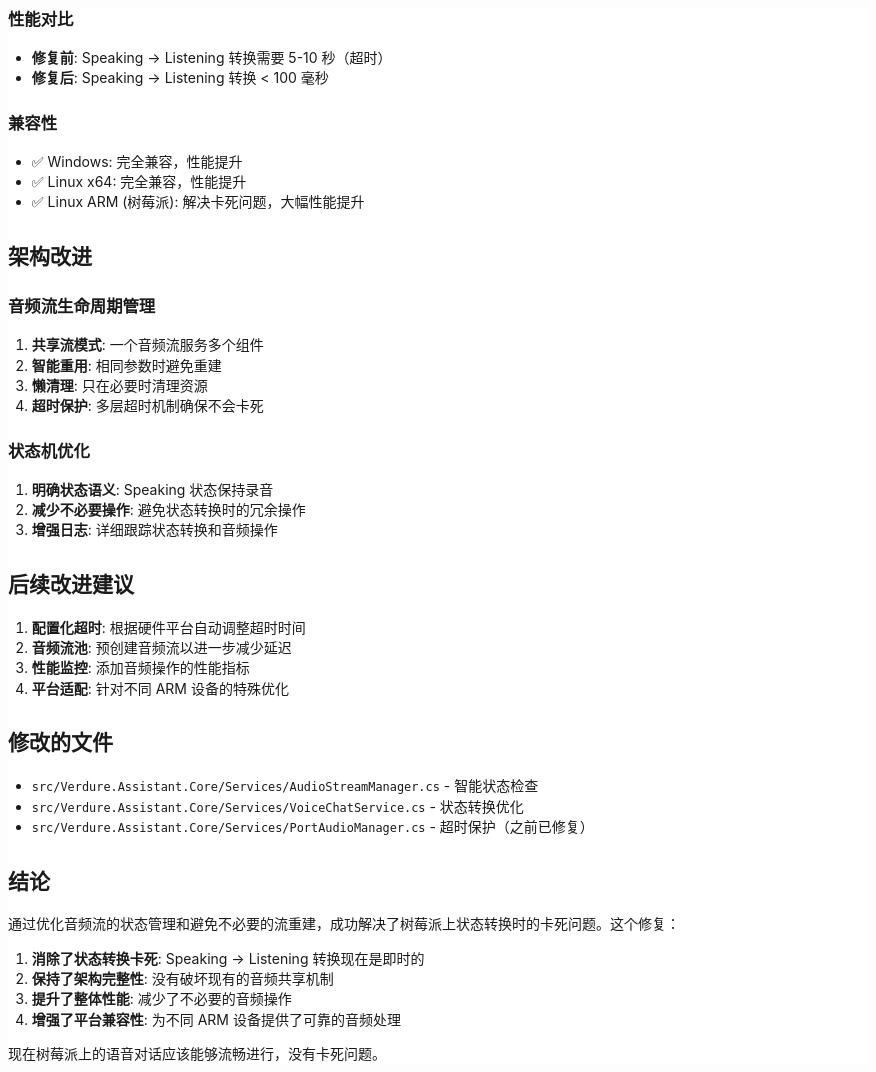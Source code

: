 ### 性能对比
- **修复前**: Speaking → Listening 转换需要 5-10 秒（超时）
- **修复后**: Speaking → Listening 转换 < 100 毫秒

### 兼容性
- ✅ Windows: 完全兼容，性能提升
- ✅ Linux x64: 完全兼容，性能提升
- ✅ Linux ARM (树莓派): 解决卡死问题，大幅性能提升

## 架构改进

### 音频流生命周期管理

1. **共享流模式**: 一个音频流服务多个组件
2. **智能重用**: 相同参数时避免重建
3. **懒清理**: 只在必要时清理资源
4. **超时保护**: 多层超时机制确保不会卡死

### 状态机优化

1. **明确状态语义**: Speaking 状态保持录音
2. **减少不必要操作**: 避免状态转换时的冗余操作
3. **增强日志**: 详细跟踪状态转换和音频操作

## 后续改进建议

1. **配置化超时**: 根据硬件平台自动调整超时时间
2. **音频流池**: 预创建音频流以进一步减少延迟
3. **性能监控**: 添加音频操作的性能指标
4. **平台适配**: 针对不同 ARM 设备的特殊优化

## 修改的文件

- `src/Verdure.Assistant.Core/Services/AudioStreamManager.cs` - 智能状态检查
- `src/Verdure.Assistant.Core/Services/VoiceChatService.cs` - 状态转换优化
- `src/Verdure.Assistant.Core/Services/PortAudioManager.cs` - 超时保护（之前已修复）

## 结论

通过优化音频流的状态管理和避免不必要的流重建，成功解决了树莓派上状态转换时的卡死问题。这个修复：

1. **消除了状态转换卡死**: Speaking → Listening 转换现在是即时的
2. **保持了架构完整性**: 没有破坏现有的音频共享机制
3. **提升了整体性能**: 减少了不必要的音频操作
4. **增强了平台兼容性**: 为不同 ARM 设备提供了可靠的音频处理

现在树莓派上的语音对话应该能够流畅进行，没有卡死问题。
